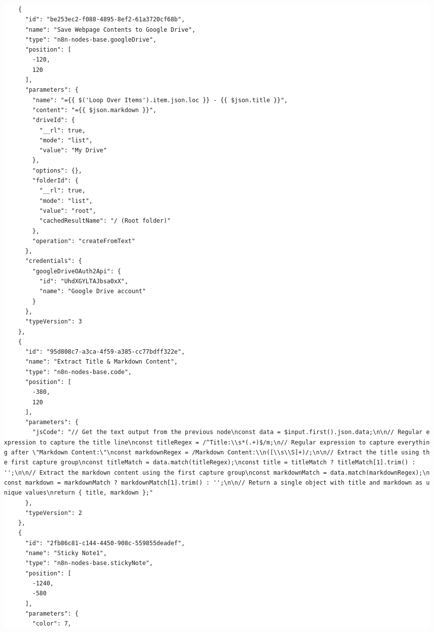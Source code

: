 ```
    {
      "id": "be253ec2-f088-4895-8ef2-61a3720cf68b",
      "name": "Save Webpage Contents to Google Drive",
      "type": "n8n-nodes-base.googleDrive",
      "position": [
        -120,
        120
      ],
      "parameters": {
        "name": "={{ $('Loop Over Items').item.json.loc }} - {{ $json.title }}",
        "content": "={{ $json.markdown }}",
        "driveId": {
          "__rl": true,
          "mode": "list",
          "value": "My Drive"
        },
        "options": {},
        "folderId": {
          "__rl": true,
          "mode": "list",
          "value": "root",
          "cachedResultName": "/ (Root folder)"
        },
        "operation": "createFromText"
      },
      "credentials": {
        "googleDriveOAuth2Api": {
          "id": "UhdXGYLTAJbsa0xX",
          "name": "Google Drive account"
        }
      },
      "typeVersion": 3
    },
    {
      "id": "95d808c7-a3ca-4f59-a385-cc77bdff322e",
      "name": "Extract Title & Markdown Content",
      "type": "n8n-nodes-base.code",
      "position": [
        -380,
        120
      ],
      "parameters": {
        "jsCode": "// Get the text output from the previous node\nconst data = $input.first().json.data;\n\n// Regular expression to capture the title line\nconst titleRegex = /^Title:\\s*(.+)$/m;\n// Regular expression to capture everything after \"Markdown Content:\"\nconst markdownRegex = /Markdown Content:\\n([\\s\\S]+)/;\n\n// Extract the title using the first capture group\nconst titleMatch = data.match(titleRegex);\nconst title = titleMatch ? titleMatch[1].trim() : '';\n\n// Extract the markdown content using the first capture group\nconst markdownMatch = data.match(markdownRegex);\nconst markdown = markdownMatch ? markdownMatch[1].trim() : '';\n\n// Return a single object with title and markdown as unique values\nreturn { title, markdown };"
      },
      "typeVersion": 2
    },
    {
      "id": "2fb86c81-c144-4450-908c-559855deadef",
      "name": "Sticky Note1",
      "type": "n8n-nodes-base.stickyNote",
      "position": [
        -1240,
        -580
      ],
      "parameters": {
        "color": 7,
```